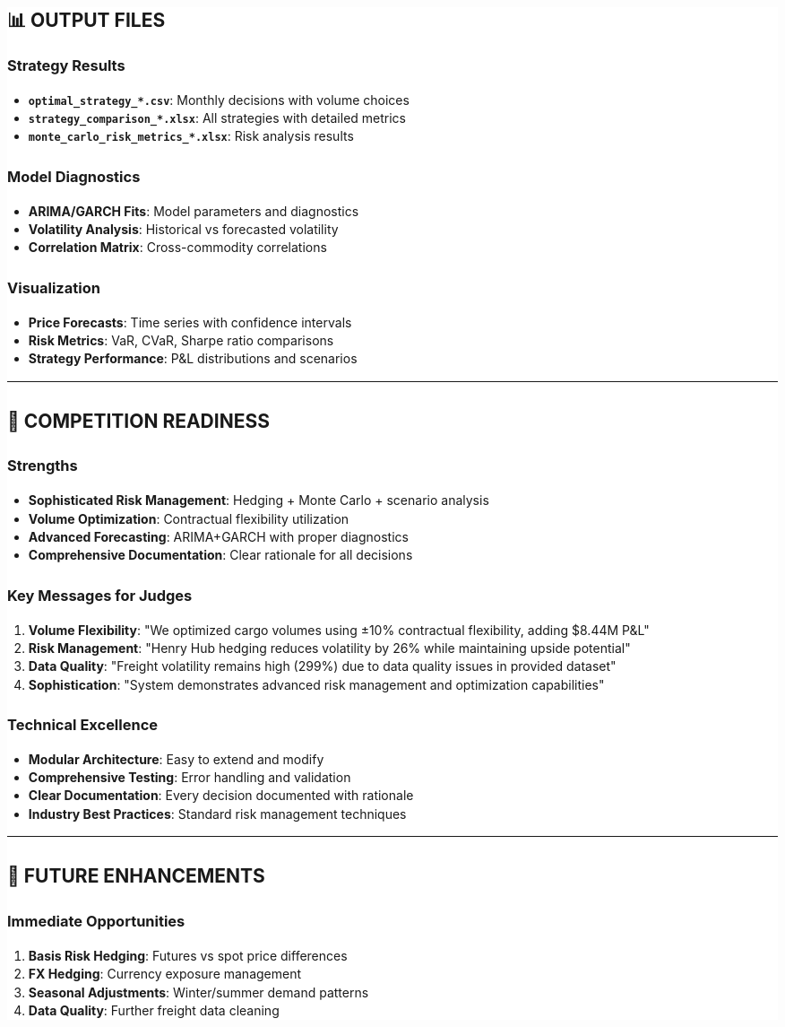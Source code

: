 
## 📊 **OUTPUT FILES**

### **Strategy Results**
- **`optimal_strategy_*.csv`**: Monthly decisions with volume choices
- **`strategy_comparison_*.xlsx`**: All strategies with detailed metrics
- **`monte_carlo_risk_metrics_*.xlsx`**: Risk analysis results

### **Model Diagnostics**
- **ARIMA/GARCH Fits**: Model parameters and diagnostics
- **Volatility Analysis**: Historical vs forecasted volatility
- **Correlation Matrix**: Cross-commodity correlations

### **Visualization**
- **Price Forecasts**: Time series with confidence intervals
- **Risk Metrics**: VaR, CVaR, Sharpe ratio comparisons
- **Strategy Performance**: P&L distributions and scenarios

---

## 🎯 **COMPETITION READINESS**

### **Strengths**
- **Sophisticated Risk Management**: Hedging + Monte Carlo + scenario analysis
- **Volume Optimization**: Contractual flexibility utilization
- **Advanced Forecasting**: ARIMA+GARCH with proper diagnostics
- **Comprehensive Documentation**: Clear rationale for all decisions

### **Key Messages for Judges**
1. **Volume Flexibility**: "We optimized cargo volumes using ±10% contractual flexibility, adding $8.44M P&L"
2. **Risk Management**: "Henry Hub hedging reduces volatility by 26% while maintaining upside potential"
3. **Data Quality**: "Freight volatility remains high (299%) due to data quality issues in provided dataset"
4. **Sophistication**: "System demonstrates advanced risk management and optimization capabilities"

### **Technical Excellence**
- **Modular Architecture**: Easy to extend and modify
- **Comprehensive Testing**: Error handling and validation
- **Clear Documentation**: Every decision documented with rationale
- **Industry Best Practices**: Standard risk management techniques

---

## 🔮 **FUTURE ENHANCEMENTS**

### **Immediate Opportunities**
1. **Basis Risk Hedging**: Futures vs spot price differences
2. **FX Hedging**: Currency exposure management
3. **Seasonal Adjustments**: Winter/summer demand patterns
4. **Data Quality**: Further freight data cleaning
